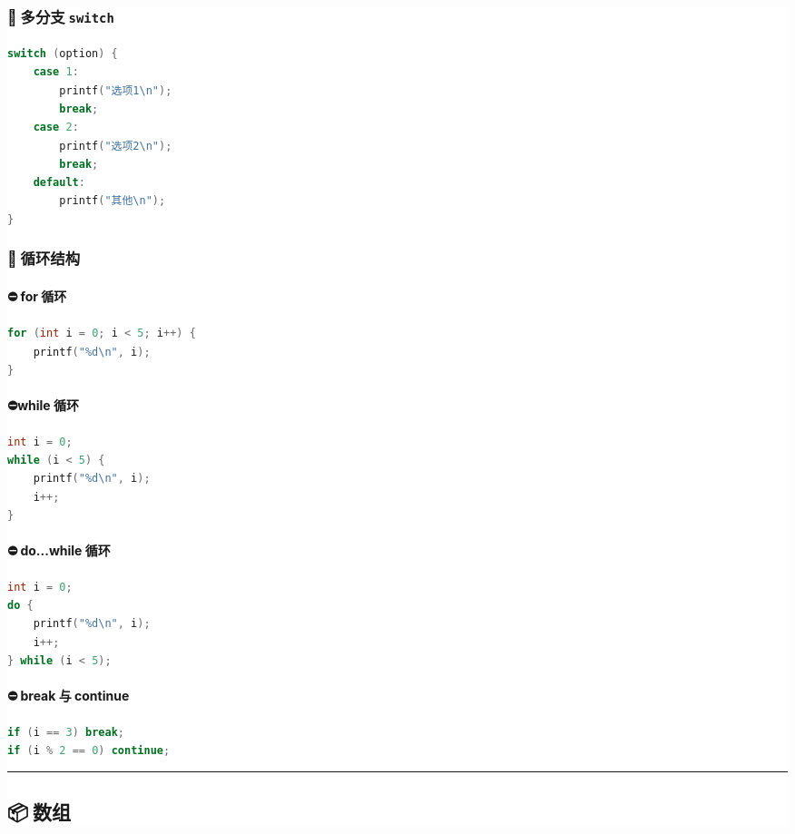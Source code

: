 ### 🔀 多分支 `switch`

```c
switch (option) {
    case 1:
        printf("选项1\n");
        break;
    case 2:
        printf("选项2\n");
        break;
    default:
        printf("其他\n");
}
```

### 🔂 循环结构

#### ⛔ for 循环

```c
for (int i = 0; i < 5; i++) {
    printf("%d\n", i);
}
```

#### ⛔while 循环

```c
int i = 0;
while (i < 5) {
    printf("%d\n", i);
    i++;
}
```

#### ⛔ do...while 循环

```c
int i = 0;
do {
    printf("%d\n", i);
    i++;
} while (i < 5);
```

#### ⛔ break 与 continue

```c
if (i == 3) break;
if (i % 2 == 0) continue;
```

---

## 📦 数组
